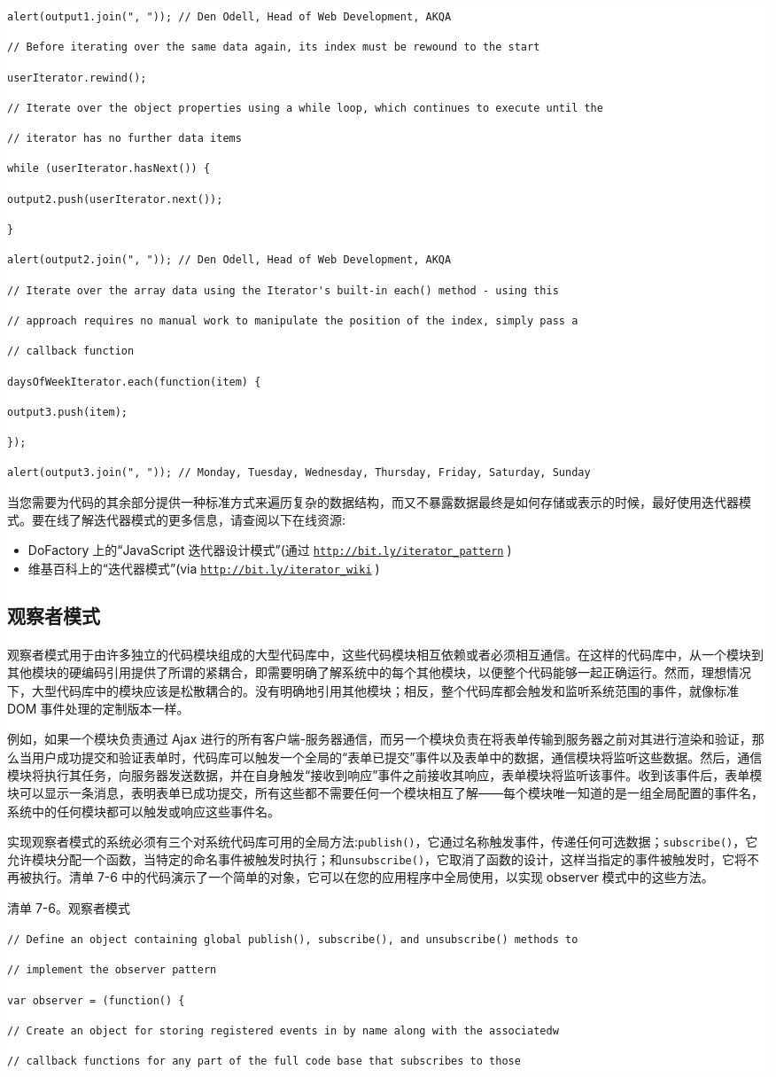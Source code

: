 `alert(output1.join(", ")); // Den Odell, Head of Web Development, AKQA`

`// Before iterating over the same data again, its index must be rewound to the start`

`userIterator.rewind();`

`// Iterate over the object properties using a while loop, which continues to execute until the`

`// iterator has no further data items`

`while (userIterator.hasNext()) {`

`output2.push(userIterator.next());`

`}`

`alert(output2.join(", ")); // Den Odell, Head of Web Development, AKQA`

`// Iterate over the array data using the Iterator's built-in each() method - using this`

`// approach requires no manual work to manipulate the position of the index, simply pass a`

`// callback function`

`daysOfWeekIterator.each(function(item) {`

`output3.push(item);`

`});`

`alert(output3.join(", ")); // Monday, Tuesday, Wednesday, Thursday, Friday, Saturday, Sunday`

当您需要为代码的其余部分提供一种标准方式来遍历复杂的数据结构，而又不暴露数据最终是如何存储或表示的时候，最好使用迭代器模式。要在线了解迭代器模式的更多信息，请查阅以下在线资源:

*   DoFactory 上的“JavaScript 迭代器设计模式”(通过 [`http://bit.ly/iterator_pattern`](http://bit.ly/iterator_pattern) )
*   维基百科上的“迭代器模式”(via [`http://bit.ly/iterator_wiki`](http://bit.ly/iterator_wiki) )

## 观察者模式

观察者模式用于由许多独立的代码模块组成的大型代码库中，这些代码模块相互依赖或者必须相互通信。在这样的代码库中，从一个模块到其他模块的硬编码引用提供了所谓的紧耦合，即需要明确了解系统中的每个其他模块，以便整个代码能够一起正确运行。然而，理想情况下，大型代码库中的模块应该是松散耦合的。没有明确地引用其他模块；相反，整个代码库都会触发和监听系统范围的事件，就像标准 DOM 事件处理的定制版本一样。

例如，如果一个模块负责通过 Ajax 进行的所有客户端-服务器通信，而另一个模块负责在将表单传输到服务器之前对其进行渲染和验证，那么当用户成功提交和验证表单时，代码库可以触发一个全局的“表单已提交”事件以及表单中的数据，通信模块将监听这些数据。然后，通信模块将执行其任务，向服务器发送数据，并在自身触发“接收到响应”事件之前接收其响应，表单模块将监听该事件。收到该事件后，表单模块可以显示一条消息，表明表单已成功提交，所有这些都不需要任何一个模块相互了解——每个模块唯一知道的是一组全局配置的事件名，系统中的任何模块都可以触发或响应这些事件名。

实现观察者模式的系统必须有三个对系统代码库可用的全局方法:`publish()`，它通过名称触发事件，传递任何可选数据；`subscribe()`，它允许模块分配一个函数，当特定的命名事件被触发时执行；和`unsubscribe()`，它取消了函数的设计，这样当指定的事件被触发时，它将不再被执行。清单 7-6 中的代码演示了一个简单的对象，它可以在您的应用程序中全局使用，以实现 observer 模式中的这些方法。

清单 7-6。观察者模式

`// Define an object containing global publish(), subscribe(), and unsubscribe() methods to`

`// implement the observer pattern`

`var observer = (function() {`

`// Create an object for storing registered events in by name along with the associatedw`

`// callback functions for any part of the full code base that subscribes to those`
